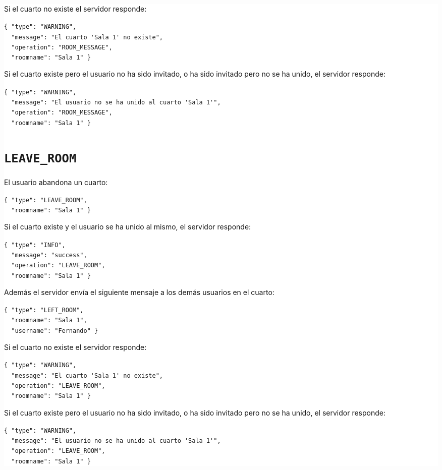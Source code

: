 Si el cuarto no existe el servidor responde:

```
{ "type": "WARNING",
  "message": "El cuarto 'Sala 1' no existe",
  "operation": "ROOM_MESSAGE",
  "roomname": "Sala 1" }
```

Si el cuarto existe pero el usuario no ha sido invitado, o ha sido invitado pero
no se ha unido, el servidor responde:

```
{ "type": "WARNING",
  "message": "El usuario no se ha unido al cuarto 'Sala 1'",
  "operation": "ROOM_MESSAGE",
  "roomname": "Sala 1" }
```

# `LEAVE_ROOM`

El usuario abandona un cuarto:

```
{ "type": "LEAVE_ROOM",
  "roomname": "Sala 1" }
```

Si el cuarto existe y el usuario se ha unido al mismo, el servidor responde:

```
{ "type": "INFO",
  "message": "success",
  "operation": "LEAVE_ROOM",
  "roomname": "Sala 1" }
```

Además el servidor envía el siguiente mensaje a los demás usuarios en el cuarto:

```
{ "type": "LEFT_ROOM",
  "roomname": "Sala 1",
  "username": "Fernando" }
```

Si el cuarto no existe el servidor responde:

```
{ "type": "WARNING",
  "message": "El cuarto 'Sala 1' no existe",
  "operation": "LEAVE_ROOM",
  "roomname": "Sala 1" }
```

Si el cuarto existe pero el usuario no ha sido invitado, o ha sido invitado pero
no se ha unido, el servidor responde:

```
{ "type": "WARNING",
  "message": "El usuario no se ha unido al cuarto 'Sala 1'",
  "operation": "LEAVE_ROOM",
  "roomname": "Sala 1" }
```
